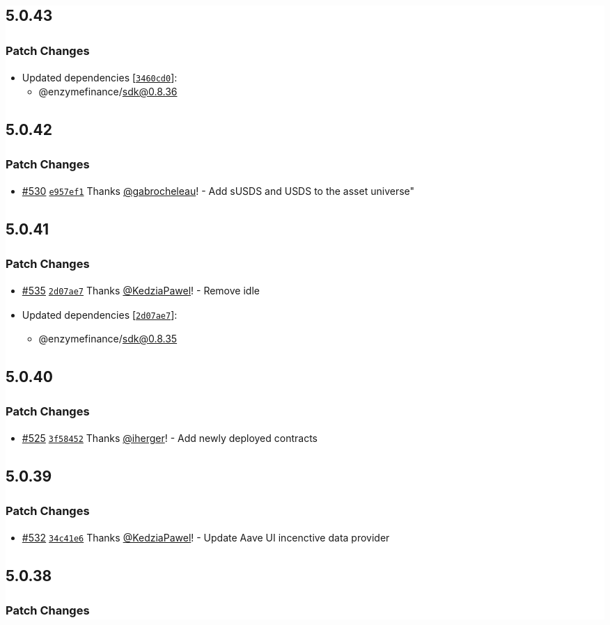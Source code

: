 ## 5.0.43

### Patch Changes

- Updated dependencies [[`3460cd0`](https://github.com/enzymefinance/sdk/commit/3460cd0b9200e2169c8619283798c80e1aff02a1)]:
  - @enzymefinance/sdk@0.8.36

## 5.0.42

### Patch Changes

- [#530](https://github.com/enzymefinance/sdk/pull/530) [`e957ef1`](https://github.com/enzymefinance/sdk/commit/e957ef1615f11262c81ccca3751f5efcc7a570f3) Thanks [@gabrocheleau](https://github.com/gabrocheleau)! - Add sUSDS and USDS to the asset universe"

## 5.0.41

### Patch Changes

- [#535](https://github.com/enzymefinance/sdk/pull/535) [`2d07ae7`](https://github.com/enzymefinance/sdk/commit/2d07ae7ffffa18f4948705837dd50327df9901c3) Thanks [@KedziaPawel](https://github.com/KedziaPawel)! - Remove idle

- Updated dependencies [[`2d07ae7`](https://github.com/enzymefinance/sdk/commit/2d07ae7ffffa18f4948705837dd50327df9901c3)]:
  - @enzymefinance/sdk@0.8.35

## 5.0.40

### Patch Changes

- [#525](https://github.com/enzymefinance/sdk/pull/525) [`3f58452`](https://github.com/enzymefinance/sdk/commit/3f5845209a80cea308f8a55b41f4468888e5828b) Thanks [@iherger](https://github.com/iherger)! - Add newly deployed contracts

## 5.0.39

### Patch Changes

- [#532](https://github.com/enzymefinance/sdk/pull/532) [`34c41e6`](https://github.com/enzymefinance/sdk/commit/34c41e6838b8b82880351b8281d9d6ee2edf03a4) Thanks [@KedziaPawel](https://github.com/KedziaPawel)! - Update Aave UI incenctive data provider

## 5.0.38

### Patch Changes
